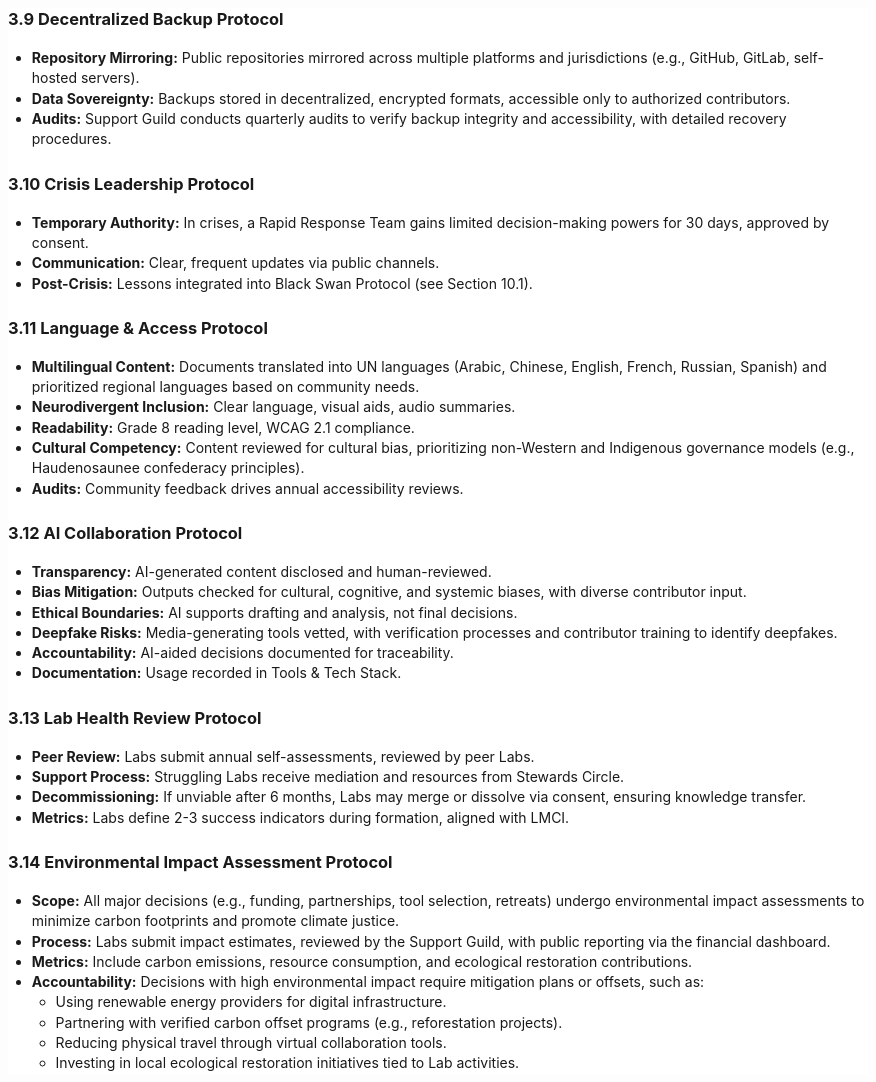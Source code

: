 ### 3.9 Decentralized Backup Protocol
- **Repository Mirroring:** Public repositories mirrored across multiple platforms and jurisdictions (e.g., GitHub, GitLab, self-hosted servers).
- **Data Sovereignty:** Backups stored in decentralized, encrypted formats, accessible only to authorized contributors.
- **Audits:** Support Guild conducts quarterly audits to verify backup integrity and accessibility, with detailed recovery procedures.

### 3.10 Crisis Leadership Protocol
- **Temporary Authority:** In crises, a Rapid Response Team gains limited decision-making powers for 30 days, approved by consent.
- **Communication:** Clear, frequent updates via public channels.
- **Post-Crisis:** Lessons integrated into Black Swan Protocol (see Section 10.1).

### 3.11 Language & Access Protocol
- **Multilingual Content:** Documents translated into UN languages (Arabic, Chinese, English, French, Russian, Spanish) and prioritized regional languages based on community needs.
- **Neurodivergent Inclusion:** Clear language, visual aids, audio summaries.
- **Readability:** Grade 8 reading level, WCAG 2.1 compliance.
- **Cultural Competency:** Content reviewed for cultural bias, prioritizing non-Western and Indigenous governance models (e.g., Haudenosaunee confederacy principles).
- **Audits:** Community feedback drives annual accessibility reviews.

### 3.12 AI Collaboration Protocol
- **Transparency:** AI-generated content disclosed and human-reviewed.
- **Bias Mitigation:** Outputs checked for cultural, cognitive, and systemic biases, with diverse contributor input.
- **Ethical Boundaries:** AI supports drafting and analysis, not final decisions.
- **Deepfake Risks:** Media-generating tools vetted, with verification processes and contributor training to identify deepfakes.
- **Accountability:** AI-aided decisions documented for traceability.
- **Documentation:** Usage recorded in Tools & Tech Stack.

### 3.13 Lab Health Review Protocol
- **Peer Review:** Labs submit annual self-assessments, reviewed by peer Labs.
- **Support Process:** Struggling Labs receive mediation and resources from Stewards Circle.
- **Decommissioning:** If unviable after 6 months, Labs may merge or dissolve via consent, ensuring knowledge transfer.
- **Metrics:** Labs define 2-3 success indicators during formation, aligned with LMCI.

### 3.14 Environmental Impact Assessment Protocol
- **Scope:** All major decisions (e.g., funding, partnerships, tool selection, retreats) undergo environmental impact assessments to minimize carbon footprints and promote climate justice.
- **Process:** Labs submit impact estimates, reviewed by the Support Guild, with public reporting via the financial dashboard.
- **Metrics:** Include carbon emissions, resource consumption, and ecological restoration contributions.
- **Accountability:** Decisions with high environmental impact require mitigation plans or offsets, such as:
  - Using renewable energy providers for digital infrastructure.
  - Partnering with verified carbon offset programs (e.g., reforestation projects).
  - Reducing physical travel through virtual collaboration tools.
  - Investing in local ecological restoration initiatives tied to Lab activities.
